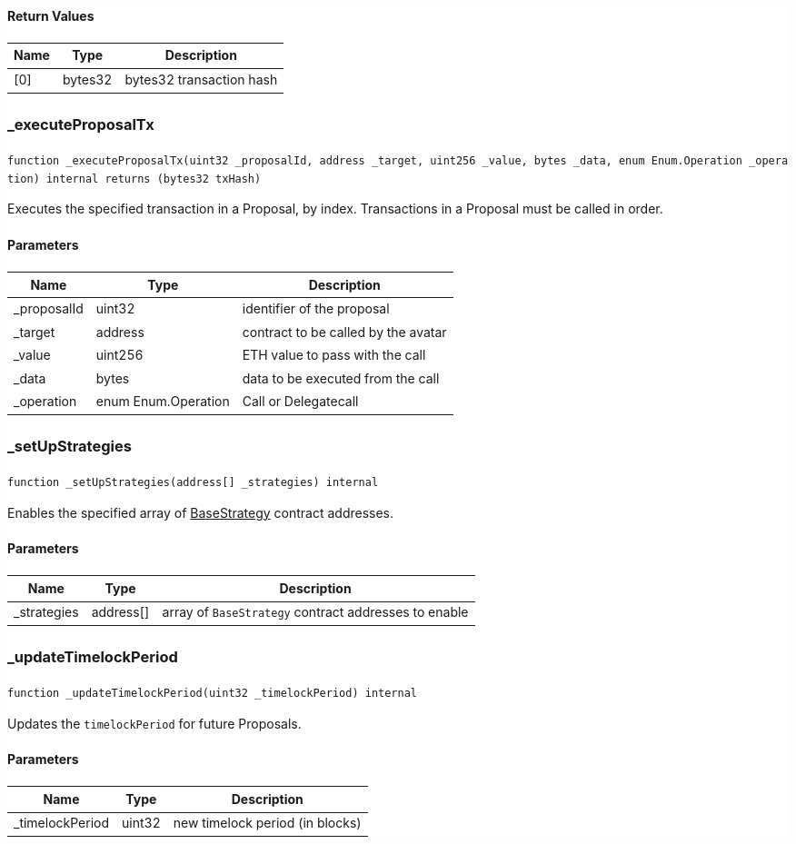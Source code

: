 #### Return Values

| Name | Type | Description |
| ---- | ---- | ----------- |
| [0] | bytes32 | bytes32 transaction hash |

### _executeProposalTx

```solidity
function _executeProposalTx(uint32 _proposalId, address _target, uint256 _value, bytes _data, enum Enum.Operation _operation) internal returns (bytes32 txHash)
```

Executes the specified transaction in a Proposal, by index.
Transactions in a Proposal must be called in order.

#### Parameters

| Name | Type | Description |
| ---- | ---- | ----------- |
| _proposalId | uint32 | identifier of the proposal |
| _target | address | contract to be called by the avatar |
| _value | uint256 | ETH value to pass with the call |
| _data | bytes | data to be executed from the call |
| _operation | enum Enum.Operation | Call or Delegatecall |

### _setUpStrategies

```solidity
function _setUpStrategies(address[] _strategies) internal
```

Enables the specified array of [BaseStrategy](./BaseStrategy.md) contract addresses.

#### Parameters

| Name | Type | Description |
| ---- | ---- | ----------- |
| _strategies | address[] | array of `BaseStrategy` contract addresses to enable |

### _updateTimelockPeriod

```solidity
function _updateTimelockPeriod(uint32 _timelockPeriod) internal
```

Updates the `timelockPeriod` for future Proposals.

#### Parameters

| Name | Type | Description |
| ---- | ---- | ----------- |
| _timelockPeriod | uint32 | new timelock period (in blocks) |

